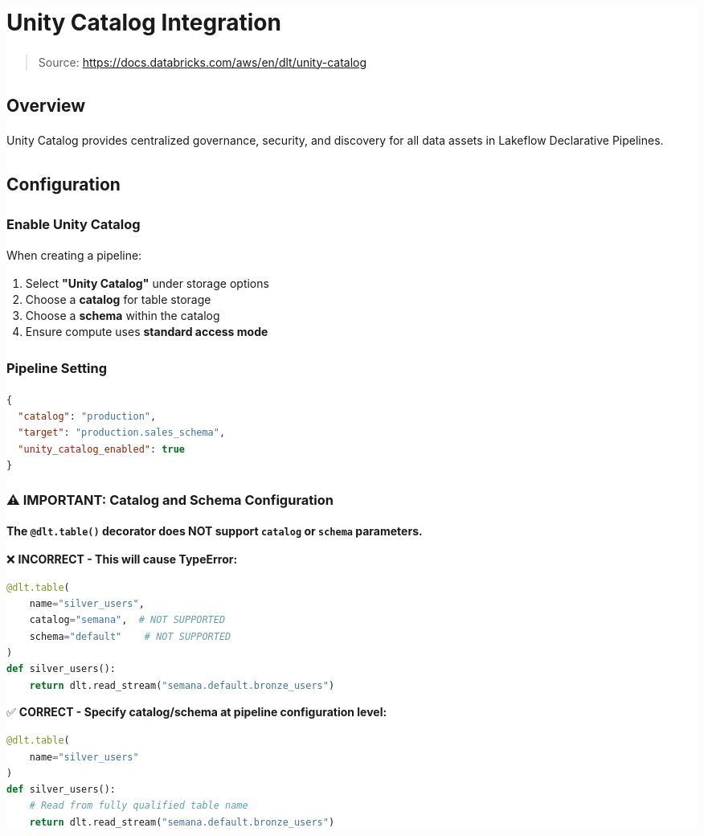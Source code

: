 # Unity Catalog Integration

> Source: https://docs.databricks.com/aws/en/dlt/unity-catalog

## Overview

Unity Catalog provides centralized governance, security, and discovery for all data assets in Lakeflow Declarative Pipelines.

## Configuration

### Enable Unity Catalog

When creating a pipeline:
1. Select **"Unity Catalog"** under storage options
2. Choose a **catalog** for table storage
3. Choose a **schema** within the catalog
4. Ensure compute uses **standard access mode**

### Pipeline Setting

```json
{
  "catalog": "production",
  "target": "production.sales_schema",
  "unity_catalog_enabled": true
}
```

### ⚠️ IMPORTANT: Catalog and Schema Configuration

**The `@dlt.table()` decorator does NOT support `catalog` or `schema` parameters.**

❌ **INCORRECT - This will cause TypeError:**
```python
@dlt.table(
    name="silver_users",
    catalog="semana",  # NOT SUPPORTED
    schema="default"    # NOT SUPPORTED
)
def silver_users():
    return dlt.read_stream("semana.default.bronze_users")
```

✅ **CORRECT - Specify catalog/schema at pipeline configuration level:**
```python
@dlt.table(
    name="silver_users"
)
def silver_users():
    # Read from fully qualified table name
    return dlt.read_stream("semana.default.bronze_users")
```
